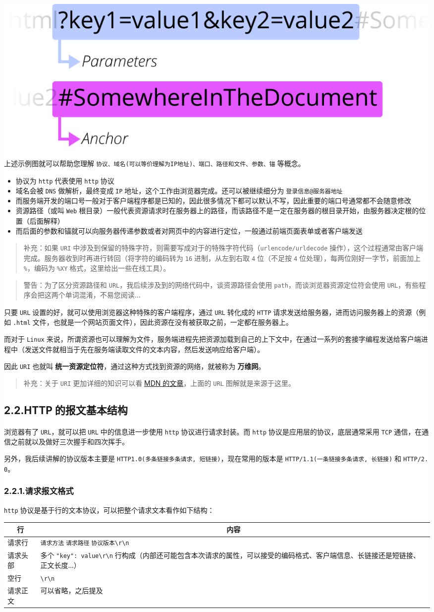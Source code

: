 ![Parameters](./assets/mdn-url-parameters@x2.png)

![Anchor](./assets/mdn-url-anchor@x2.png)

上述示例图就可以帮助您理解 `协议、域名(可以等价理解为IP地址)、端口、路径和文件、参数、锚` 等概念。

-   协议为 `http` 代表使用 `http` 协议
-   域名会被 `DNS` 做解析，最终变成 `IP` 地址，这个工作由浏览器完成。还可以被继续细分为 `登录信息@服务器地址`
-   而服务端开发的端口号一般对于客户端程序都是已知的，因此很多情况下都可以默认不写，因此重要的端口号通常都不会随意修改
-   资源路径（或叫 `Web` 根目录）一般代表资源请求时在服务器上的路径，而该路径不是一定在服务器的根目录开始，由服务器决定根的位置（后面解释）
-   而后面的参数和锚就可以向服务器传递参数或者对网页中的内容进行定位，一般通过前端页面表单或者客户端发送

>   补充：如果 `URI` 中涉及到保留的特殊字符，则需要写成对于的特殊字符代码（`urlencode/urldecode` 操作），这个过程通常由客户端完成。服务器收到时再进行转回（将字符的编码转为 `16` 进制，从左到右取 `4` 位（不足按 `4` 位处理），每两位刚好一字节，前面加上 `%`，编码为 `%XY` 格式，这里给出一些在线工具）。

>   警告：为了区分资源路径和 `URL`，我后续涉及到的网络代码中，谈资源路径会使用 `path`，而谈浏览器资源定位符会使用 `URL`，有些程序会把这两个单词混淆，不易您阅读...

只要 `URL` 设置的好，就可以使用浏览器这种特殊的客户端程序，通过 `URL` 转化成的 `HTTP` 请求发送给服务器，进而访问服务器上的资源（例如 `.html` 文件，也就是一个网站页面文件），因此资源在没有被获取之前，一定都在服务器上。

而对于 `Linux` 来说，所谓资源也可以理解为文件，服务端进程先把资源加载到自己的上下文中，在通过一系列的套接字编程发送给客户端进程中（发送文件就相当于先在服务端读取文件的文本内容，然后发送响应给客户端）。

因此 `URI` 也就叫 **统一资源定位符**，通过这种方式找到资源的网络，就被称为 **万维网**。

>   补充：关于 `URI` 更加详细的知识可以看 [MDN 的文章](https://developer.mozilla.org/zh-CN/docs/Web/HTTP/Basics_of_HTTP/Identifying_resources_on_the_Web)，上面的 `URL` 图解就是来源于这里。

## 2.2.HTTP 的报文基本结构

浏览器有了 `URL`，就可以把 `URL` 中的信息进一步使用 `http` 协议进行请求封装。而 `http` 协议是应用层的协议，底层通常采用 `TCP` 通信，在通信之前就以及做好三次握手和四次挥手。

另外，我后续讲解的协议版本主要是 `HTTP1.0(多条链接多条请求, 短链接)`，现在常用的版本是 `HTTP/1.1(一条链接多条请求, 长链接)` 和 `HTTP/2.0`。

### 2.2.1.请求报文格式

`http` 协议是基于行的文本协议，可以把整个请求文本看作如下结构：

| 行       | 内容                                                         |
| -------- | ------------------------------------------------------------ |
| 请求行   | `请求方法` `请求路径` `协议版本\r\n`                         |
| 请求头部 | 多个 `"key": value\r\n` 行构成（内部还可能包含本次请求的属性，可以接受的编码格式、客户端信息、长链接还是短链接、正文长度...） |
| 空行     | `\r\n`                                                       |
| 请求正文 | 可以省略，之后提及                                           |

